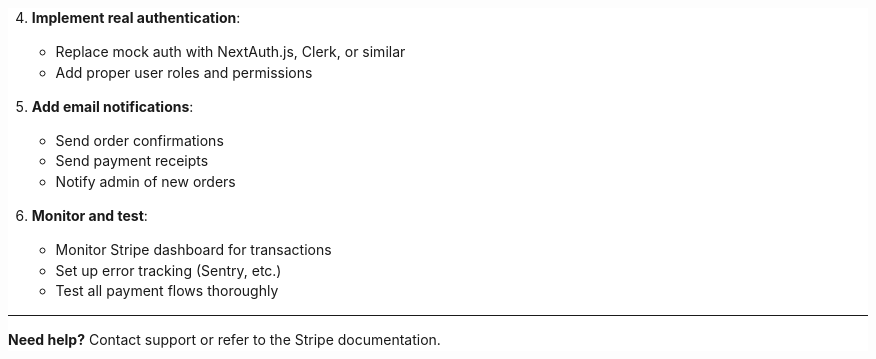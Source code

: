 4. **Implement real authentication**:
   - Replace mock auth with NextAuth.js, Clerk, or similar
   - Add proper user roles and permissions

5. **Add email notifications**:
   - Send order confirmations
   - Send payment receipts
   - Notify admin of new orders

6. **Monitor and test**:
   - Monitor Stripe dashboard for transactions
   - Set up error tracking (Sentry, etc.)
   - Test all payment flows thoroughly

---

**Need help?** Contact support or refer to the Stripe documentation.

